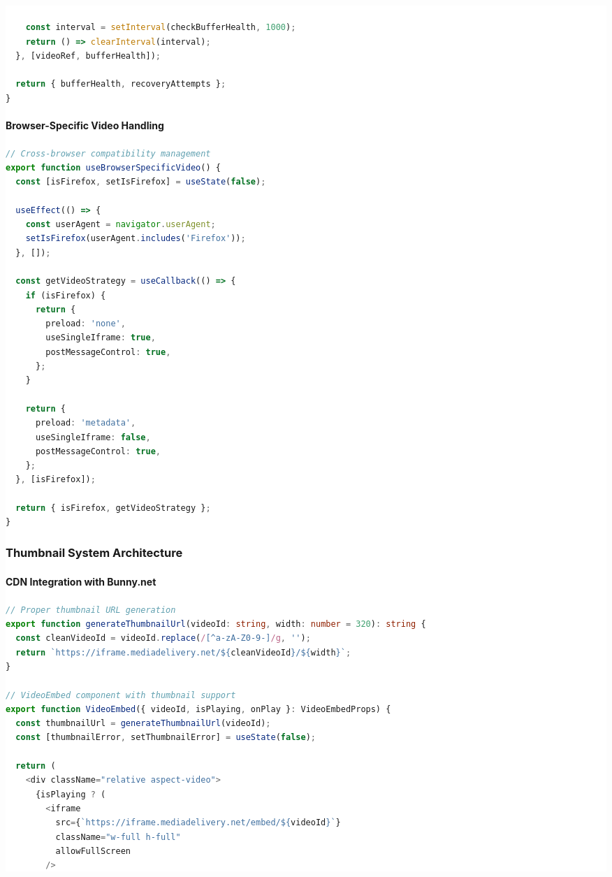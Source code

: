 ```typescript

    const interval = setInterval(checkBufferHealth, 1000);
    return () => clearInterval(interval);
  }, [videoRef, bufferHealth]);

  return { bufferHealth, recoveryAttempts };
}
```

#### **Browser-Specific Video Handling**
```typescript
// Cross-browser compatibility management
export function useBrowserSpecificVideo() {
  const [isFirefox, setIsFirefox] = useState(false);

  useEffect(() => {
    const userAgent = navigator.userAgent;
    setIsFirefox(userAgent.includes('Firefox'));
  }, []);

  const getVideoStrategy = useCallback(() => {
    if (isFirefox) {
      return {
        preload: 'none',
        useSingleIframe: true,
        postMessageControl: true,
      };
    }
    
    return {
      preload: 'metadata',
      useSingleIframe: false,
      postMessageControl: true,
    };
  }, [isFirefox]);

  return { isFirefox, getVideoStrategy };
}
```

### **Thumbnail System Architecture**

#### **CDN Integration with Bunny.net**
```typescript
// Proper thumbnail URL generation
export function generateThumbnailUrl(videoId: string, width: number = 320): string {
  const cleanVideoId = videoId.replace(/[^a-zA-Z0-9-]/g, '');
  return `https://iframe.mediadelivery.net/${cleanVideoId}/${width}`;
}

// VideoEmbed component with thumbnail support
export function VideoEmbed({ videoId, isPlaying, onPlay }: VideoEmbedProps) {
  const thumbnailUrl = generateThumbnailUrl(videoId);
  const [thumbnailError, setThumbnailError] = useState(false);
  
  return (
    <div className="relative aspect-video">
      {isPlaying ? (
        <iframe
          src={`https://iframe.mediadelivery.net/embed/${videoId}`}
          className="w-full h-full"
          allowFullScreen
        />
```